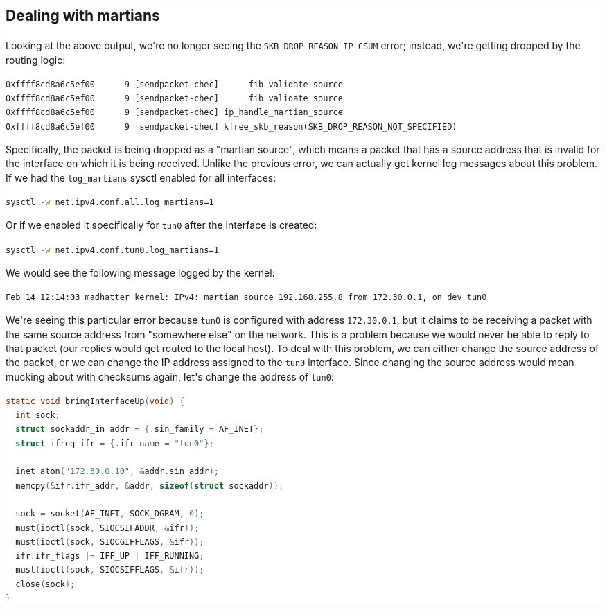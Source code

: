 ## Dealing with martians

Looking at the above output, we're no longer seeing the `SKB_DROP_REASON_IP_CSUM` error; instead, we're getting dropped by the routing logic:

```
0xffff8cd8a6c5ef00      9 [sendpacket-chec]      fib_validate_source
0xffff8cd8a6c5ef00      9 [sendpacket-chec]    __fib_validate_source
0xffff8cd8a6c5ef00      9 [sendpacket-chec] ip_handle_martian_source
0xffff8cd8a6c5ef00      9 [sendpacket-chec] kfree_skb_reason(SKB_DROP_REASON_NOT_SPECIFIED)
```

Specifically, the packet is being dropped as a "martian source", which means a packet that has a source address that is invalid for the interface on which it is being received. Unlike the previous error, we can actually get kernel log messages about this problem. If we had the `log_martians` sysctl enabled for all interfaces:

```sh
sysctl -w net.ipv4.conf.all.log_martians=1
```

Or if we enabled it specifically for `tun0` after the interface is created:

```sh
sysctl -w net.ipv4.conf.tun0.log_martians=1
```

We would see the following message logged by the kernel:

```
Feb 14 12:14:03 madhatter kernel: IPv4: martian source 192.168.255.8 from 172.30.0.1, on dev tun0
```

We're seeing this particular error because `tun0` is configured with address `172.30.0.1`, but it claims to be receiving a packet with the same source address from "somewhere else" on the network. This is a problem because we would never be able to reply to that packet (our replies would get routed to the local host). To deal with this problem, we can either change the source address of the packet, or we can change the IP address assigned to the `tun0` interface. Since changing the source address would mean mucking about with checksums again, let's change the address of `tun0`:

```c
static void bringInterfaceUp(void) {
  int sock;
  struct sockaddr_in addr = {.sin_family = AF_INET};
  struct ifreq ifr = {.ifr_name = "tun0"};

  inet_aton("172.30.0.10", &addr.sin_addr);
  memcpy(&ifr.ifr_addr, &addr, sizeof(struct sockaddr));

  sock = socket(AF_INET, SOCK_DGRAM, 0);
  must(ioctl(sock, SIOCSIFADDR, &ifr));
  must(ioctl(sock, SIOCGIFFLAGS, &ifr));
  ifr.ifr_flags |= IFF_UP | IFF_RUNNING;
  must(ioctl(sock, SIOCSIFFLAGS, &ifr));
  close(sock);
}
```


[tun]: https://docs.kernel.org/networking/tuntap.html
[eBPF]: https://ebpf.io/
[wireshark]: https://www.wireshark.org/